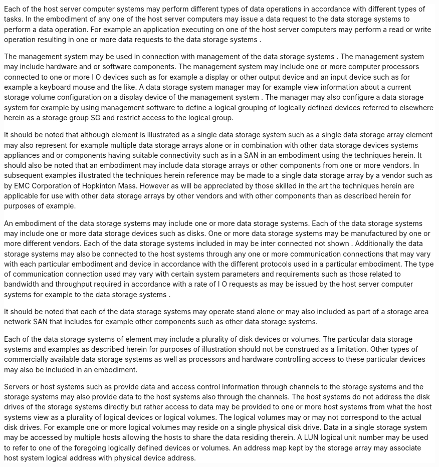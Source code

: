 Each of the host server computer systems may perform different types of data operations in accordance with different types of tasks. In the embodiment of any one of the host server computers may issue a data request to the data storage systems to perform a data operation. For example an application executing on one of the host server computers may perform a read or write operation resulting in one or more data requests to the data storage systems .

The management system may be used in connection with management of the data storage systems . The management system may include hardware and or software components. The management system may include one or more computer processors connected to one or more I O devices such as for example a display or other output device and an input device such as for example a keyboard mouse and the like. A data storage system manager may for example view information about a current storage volume configuration on a display device of the management system . The manager may also configure a data storage system for example by using management software to define a logical grouping of logically defined devices referred to elsewhere herein as a storage group SG and restrict access to the logical group.

It should be noted that although element is illustrated as a single data storage system such as a single data storage array element may also represent for example multiple data storage arrays alone or in combination with other data storage devices systems appliances and or components having suitable connectivity such as in a SAN in an embodiment using the techniques herein. It should also be noted that an embodiment may include data storage arrays or other components from one or more vendors. In subsequent examples illustrated the techniques herein reference may be made to a single data storage array by a vendor such as by EMC Corporation of Hopkinton Mass. However as will be appreciated by those skilled in the art the techniques herein are applicable for use with other data storage arrays by other vendors and with other components than as described herein for purposes of example.

An embodiment of the data storage systems may include one or more data storage systems. Each of the data storage systems may include one or more data storage devices such as disks. One or more data storage systems may be manufactured by one or more different vendors. Each of the data storage systems included in may be inter connected not shown . Additionally the data storage systems may also be connected to the host systems through any one or more communication connections that may vary with each particular embodiment and device in accordance with the different protocols used in a particular embodiment. The type of communication connection used may vary with certain system parameters and requirements such as those related to bandwidth and throughput required in accordance with a rate of I O requests as may be issued by the host server computer systems for example to the data storage systems .

It should be noted that each of the data storage systems may operate stand alone or may also included as part of a storage area network SAN that includes for example other components such as other data storage systems.

Each of the data storage systems of element may include a plurality of disk devices or volumes. The particular data storage systems and examples as described herein for purposes of illustration should not be construed as a limitation. Other types of commercially available data storage systems as well as processors and hardware controlling access to these particular devices may also be included in an embodiment.

Servers or host systems such as provide data and access control information through channels to the storage systems and the storage systems may also provide data to the host systems also through the channels. The host systems do not address the disk drives of the storage systems directly but rather access to data may be provided to one or more host systems from what the host systems view as a plurality of logical devices or logical volumes. The logical volumes may or may not correspond to the actual disk drives. For example one or more logical volumes may reside on a single physical disk drive. Data in a single storage system may be accessed by multiple hosts allowing the hosts to share the data residing therein. A LUN logical unit number may be used to refer to one of the foregoing logically defined devices or volumes. An address map kept by the storage array may associate host system logical address with physical device address.
